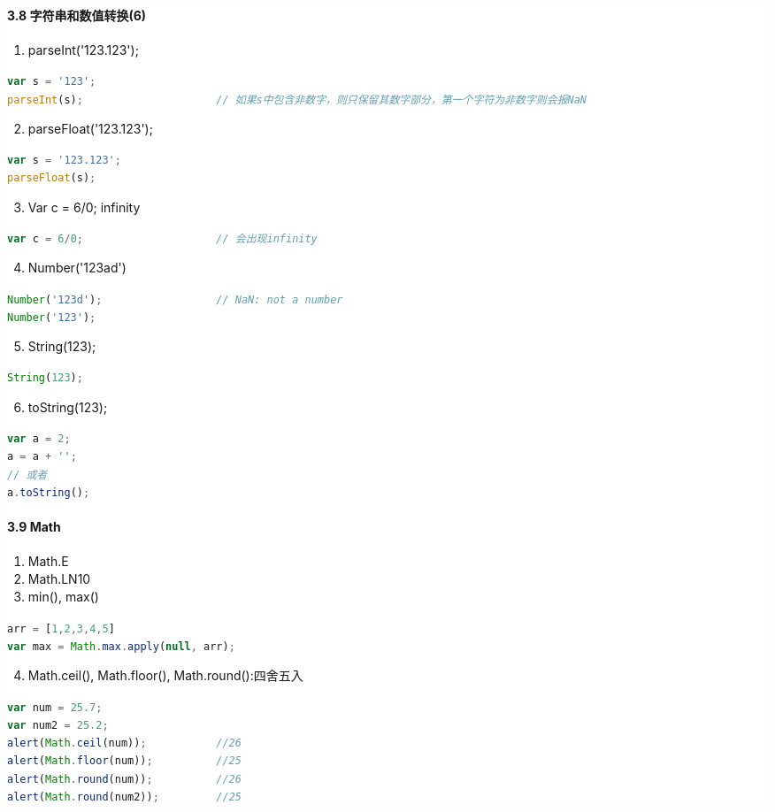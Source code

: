 #### 3.8 字符串和数值转换(6)

1. parseInt('123.123');

```js
var s = '123';
parseInt(s);                     // 如果s中包含非数字，则只保留其数字部分，第一个字符为非数字则会报NaN
```

2. parseFloat('123.123');

```js
var s = '123.123';
parseFloat(s);
```

3. Var c = 6/0;  infinity

```js
var c = 6/0;                     // 会出现infinity
```

4. Number('123ad')

```js
Number('123d');                  // NaN: not a number
Number('123');
```

5. String(123);

```js
String(123);
```

6. toString(123);

```js
var a = 2;
a = a + '';
// 或者
a.toString();
```

#### 3.9 Math

1. Math.E
2. Math.LN10
3. min(), max()

```js
arr = [1,2,3,4,5]
var max = Math.max.apply(null, arr);
```

4. Math.ceil(), Math.floor(), Math.round():四舍五入

```js
var num = 25.7;
var num2 = 25.2;
alert(Math.ceil(num));           //26
alert(Math.floor(num));          //25
alert(Math.round(num));          //26
alert(Math.round(num2));         //25
```
